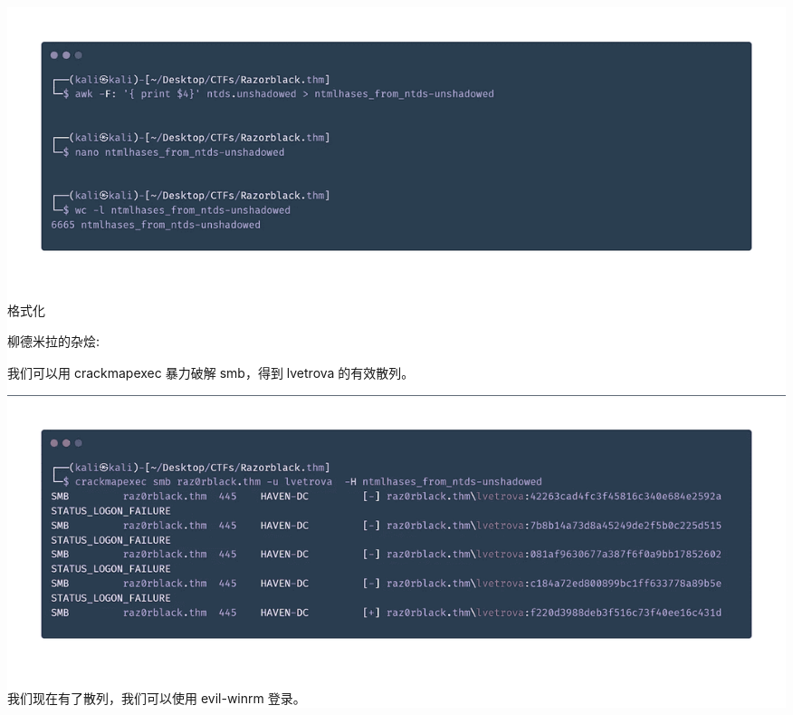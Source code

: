 ![](img/c3beb282847bad081083d97603e41076.png)

格式化

柳德米拉的杂烩:

我们可以用 crackmapexec 暴力破解 smb，得到 lvetrova 的有效散列。

![](img/d90ee755aa0b1800c7176a9583590608.png)

我们现在有了散列，我们可以使用 evil-winrm 登录。
